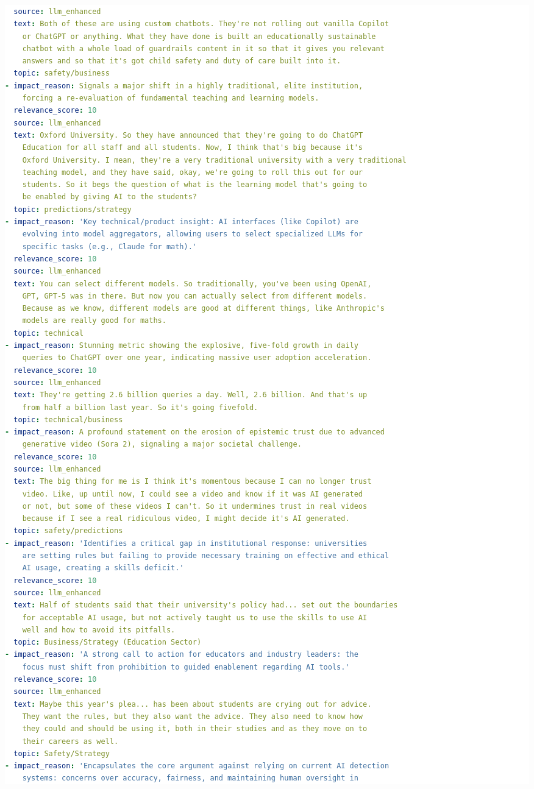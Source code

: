 ```yaml
  source: llm_enhanced
  text: Both of these are using custom chatbots. They're not rolling out vanilla Copilot
    or ChatGPT or anything. What they have done is built an educationally sustainable
    chatbot with a whole load of guardrails content in it so that it gives you relevant
    answers and so that it's got child safety and duty of care built into it.
  topic: safety/business
- impact_reason: Signals a major shift in a highly traditional, elite institution,
    forcing a re-evaluation of fundamental teaching and learning models.
  relevance_score: 10
  source: llm_enhanced
  text: Oxford University. So they have announced that they're going to do ChatGPT
    Education for all staff and all students. Now, I think that's big because it's
    Oxford University. I mean, they're a very traditional university with a very traditional
    teaching model, and they have said, okay, we're going to roll this out for our
    students. So it begs the question of what is the learning model that's going to
    be enabled by giving AI to the students?
  topic: predictions/strategy
- impact_reason: 'Key technical/product insight: AI interfaces (like Copilot) are
    evolving into model aggregators, allowing users to select specialized LLMs for
    specific tasks (e.g., Claude for math).'
  relevance_score: 10
  source: llm_enhanced
  text: You can select different models. So traditionally, you've been using OpenAI,
    GPT, GPT-5 was in there. But now you can actually select from different models.
    Because as we know, different models are good at different things, like Anthropic's
    models are really good for maths.
  topic: technical
- impact_reason: Stunning metric showing the explosive, five-fold growth in daily
    queries to ChatGPT over one year, indicating massive user adoption acceleration.
  relevance_score: 10
  source: llm_enhanced
  text: They're getting 2.6 billion queries a day. Well, 2.6 billion. And that's up
    from half a billion last year. So it's going fivefold.
  topic: technical/business
- impact_reason: A profound statement on the erosion of epistemic trust due to advanced
    generative video (Sora 2), signaling a major societal challenge.
  relevance_score: 10
  source: llm_enhanced
  text: The big thing for me is I think it's momentous because I can no longer trust
    video. Like, up until now, I could see a video and know if it was AI generated
    or not, but some of these videos I can't. So it undermines trust in real videos
    because if I see a real ridiculous video, I might decide it's AI generated.
  topic: safety/predictions
- impact_reason: 'Identifies a critical gap in institutional response: universities
    are setting rules but failing to provide necessary training on effective and ethical
    AI usage, creating a skills deficit.'
  relevance_score: 10
  source: llm_enhanced
  text: Half of students said that their university's policy had... set out the boundaries
    for acceptable AI usage, but not actively taught us to use the skills to use AI
    well and how to avoid its pitfalls.
  topic: Business/Strategy (Education Sector)
- impact_reason: 'A strong call to action for educators and industry leaders: the
    focus must shift from prohibition to guided enablement regarding AI tools.'
  relevance_score: 10
  source: llm_enhanced
  text: Maybe this year's plea... has been about students are crying out for advice.
    They want the rules, but they also want the advice. They also need to know how
    they could and should be using it, both in their studies and as they move on to
    their careers as well.
  topic: Safety/Strategy
- impact_reason: 'Encapsulates the core argument against relying on current AI detection
    systems: concerns over accuracy, fairness, and maintaining human oversight in
```